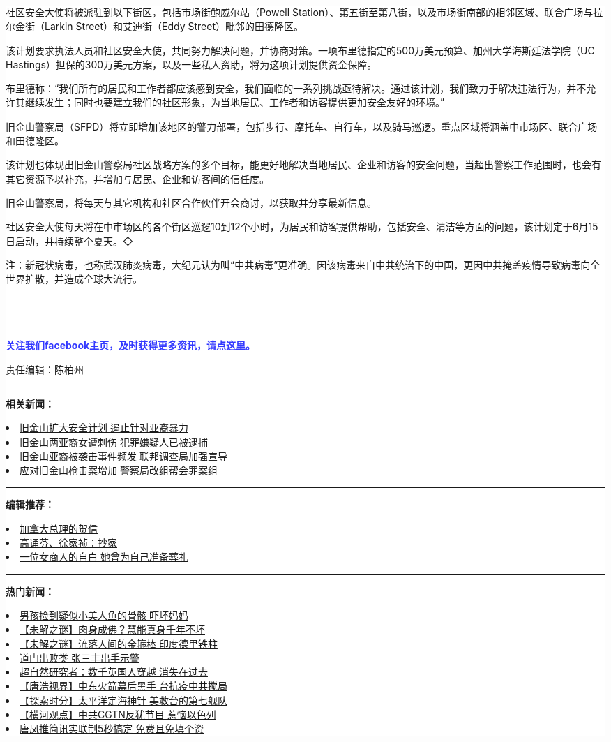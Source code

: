 <p>社区安全大使将被派驻到以下街区，包括市场街鲍威尔站（Powell Station）、第五街至第八街，以及市场街南部的相邻区域、联合广场与拉尔金街（Larkin Street）和艾迪街（Eddy Street）毗邻的田德隆区。</p>
<p>该计划要求执法人员和社区安全大使，共同努力解决问题，并协商对策。一项布里德指定的500万美元预算、加州大学海斯廷法学院（UC Hastings）担保的300万美元方案，以及一些私人资助，将为这项计划提供资金保障。</p>
<p>布里德称：“我们所有的居民和工作者都应该感到安全，我们面临的一系列挑战亟待解决。通过该计划，我们致力于解决违法行为，并不允许其继续发生；同时也要建立我们的社区形象，为当地居民、工作者和访客提供更加安全友好的环境。”</p>
<p><ahref="https://github.com/cknfwu3583/djy/blob/master/gb/tag/%E6%97%A7%E9%87%91%E5%B1%B1.md#1">旧金山</a>警察局（SFPD）将立即增加该地区的警力部署，包括步行、摩托车、自行车，以及骑马巡逻。重点区域将涵盖中市场区、联合广场和田德隆区。</p>
<p>该计划也体现出<ahref="https://github.com/cknfwu3583/djy/blob/master/gb/tag/%E6%97%A7%E9%87%91%E5%B1%B1%E8%AD%A6%E5%AF%9F.md#1">旧金山警察</a>局社区战略方案的多个目标，能更好地解决当地居民、企业和访客的安全问题，当超出警察工作范围时，也会有其它资源予以补充，并增加与居民、企业和访客间的信任度。</p>
<p><ahref="https://github.com/cknfwu3583/djy/blob/master/gb/tag/%E6%97%A7%E9%87%91%E5%B1%B1%E8%AD%A6%E5%AF%9F.md#1">旧金山警察</a>局，将每天与其它机构和社区合作伙伴开会商讨，以获取并分享最新信息。</p>
<p>社区安全大使每天将在中市场区的各个街区巡逻10到12个小时，为居民和访客提供帮助，包括安全、清洁等方面的问题，该计划定于6月15日启动，并持续整个夏天。◇</p>
<p>注：新冠状病毒，也称武汉肺炎病毒，大纪元认为叫“<ahref="https://github.com/cknfwu3583/djy/blob/master/gb/tag/%e4%b8%ad%e5%85%b1%e7%97%85%e6%af%92.md#1">中共病毒</a>”更准确。因该病毒来自中共统治下的中国，更因中共掩盖疫情导致病毒向全世界扩散，并造成全球大流行。</p>
<p><ahref="https://sf.epochtimes.com/donate/"><img class="aligncenter size-large wp-image-12584681" src="https://i.epochtimes.com/assets/uploads/2020/11/donate-SF-600x179px-C-600x179.jpg" alt="" width="600" b="179" /></a><br />
<ahref="https://sf.epochtimes.com/subscribe/"><img class="aligncenter size-large wp-image-12584702" src="https://i.epochtimes.com/assets/uploads/2020/11/Subscribe-SF_600x179px-600x179.jpg" alt="" width="600" b="179" /></a><br />
<ahref="https://www.give1car.com/"><img class="aligncenter size-large wp-image-12584887" src="https://i.epochtimes.com/assets/uploads/2020/11/car-donation-NTD-600x70.png" alt="" width="600" b="70" /></a><br />
<b><a style="color: #3339ff;" href="https://www.facebook.com/sfdjy/">关注我们facebook主页，及时获得更多资讯，请点这里。</a></b></p>
<p>责任编辑：陈柏州</p>
	
<hr>


<strong>相关新闻：</strong>
<li><a href="https://github.com/cknfwu3583/djy/blob/master/gb/21/3/25/n12834415.md#1">旧金山扩大安全计划 遏止针对亚裔暴力</a></li>
<li><a href="https://github.com/cknfwu3583/djy/blob/master/gb/21/5/6/n12927793.md#1">旧金山两亚裔女遭刺伤 犯罪嫌疑人已被逮捕</a></li>
<li><a href="https://github.com/cknfwu3583/djy/blob/master/gb/21/5/7/n12930013.md#1">旧金山亚裔被袭击事件频发 联邦调查局加强宣导</a></li>
<li><a href="https://github.com/cknfwu3583/djy/blob/master/gb/21/5/8/n12932510.md#1">应对旧金山枪击案增加 警察局改组帮会罪案组</a></li>
<hr>


<strong>编辑推荐：</strong>
<li><a href="https://github.com/cknfwu3583/djy/blob/master/gb/15/12/10/n4593139.md?dfh#1" target="_blank">加拿大总理的贺信</a></li><li><a href="https://github.com/tsiac2612/djy/blob/master/gb/18/2/13/n10139001.md#1" target="_blank">高诵芬、徐家祯：抄家</a></li><li><a href="https://github.com/tsiac2612/djy/blob/master/gb/18/5/24/n10424628.md#1" target="_blank">一位女商人的自白 她曾为自己准备葬礼</a></li>
<hr>

<strong>热门新闻：</strong>
<li><a href="https://github.com/cknfwu3583/djy/blob/master/gb/21/5/19/n12960167.md#1">男孩捡到疑似小美人鱼的骨骸 吓坏妈妈</a></li>
<li><a href="https://github.com/cknfwu3583/djy/blob/master/gb/21/5/14/n12950057.md#1">【未解之谜】肉身成佛？慧能真身千年不坏</a></li>
<li><a href="https://github.com/cknfwu3583/djy/blob/master/gb/21/5/12/n12944071.md#1">【未解之谜】流落人间的金箍棒 印度德里铁柱</a></li>
<li><a href="https://github.com/cknfwu3583/djy/blob/master/gb/21/4/19/n12891294.md#1">道门出败类 张三丰出手示警</a></li>
<li><a href="https://github.com/cknfwu3583/djy/blob/master/gb/21/5/20/n12962633.md#1">超自然研究者：数千英国人穿越 消失在过去</a></li>
<li><a href="https://github.com/cknfwu3583/djy/blob/master/gb/21/5/20/n12963139.md#1">【唐浩视界】中东火箭幕后黑手 台抗疫中共搅局</a></li>
<li><a href="https://github.com/cknfwu3583/djy/blob/master/gb/21/5/19/n12961300.md#1">【探索时分】太平洋定海神针 美救台的第七舰队</a></li>
<li><a href="https://github.com/cknfwu3583/djy/blob/master/gb/21/5/20/n12964295.md#1">【横河观点】中共CGTN反犹节目 惹恼以色列</a></li>
<li><a href="https://github.com/cknfwu3583/djy/blob/master/gb/21/5/19/n12959579.md#1">唐凤推简讯实联制5秒搞定 免费且免填个资</a></li>